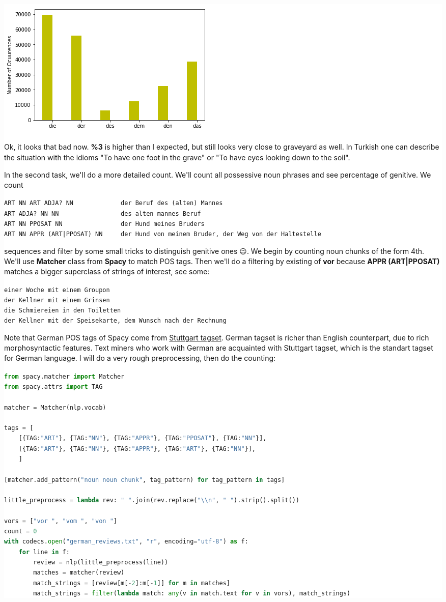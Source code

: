 ![](https://github.com/DuyguA/DuyguA.github.io/blob/master/dem_barchart.png)

Ok, it looks that bad now. **%3** is higher than I expected, but still looks very close to graveyard as well. In Turkish one can describe the situation with the idioms "To have one foot in the grave" or "To have eyes looking down to the soil".  

In the second task, we'll do a more detailed count. We'll count all possessive noun phrases and see percentage of genitive. We count
```
ART NN ART ADJA? NN             der Beruf des (alten) Mannes
ART ADJA? NN NN                 des alten mannes Beruf
ART NN PPOSAT NN                der Hund meines Bruders
ART NN APPR (ART|PPOSAT) NN     der Hund von meinem Bruder, der Weg von der Haltestelle
```
sequences and filter by some small tricks to distinguish genitive ones :wink:. 
We begin by counting noun chunks of the form 4th. We'll use **Matcher** class from **Spacy** to match POS tags. Then we'll do a filtering by existing of **vor** because **APPR (ART|PPOSAT)** matches a bigger superclass of strings of interest, see some:
```
einer Woche mit einem Groupon
der Kellner mit einem Grinsen
die Schmiereien in den Toiletten
der Kellner mit der Speisekarte, dem Wunsch nach der Rechnung
```
Note that German POS tags of Spacy come from  [Stuttgart tagset](http://www.ims.uni-stuttgart.de/forschung/ressourcen/lexika/TagSets/stts-table.html). German tagset is richer than English counterpart, due to rich morphosyntactic features. Text miners who work with German are acquainted with Stuttgart tagset, which is the standart tagset for German language.
I will do a very rough preprocessing, then do the counting:
```python
from spacy.matcher import Matcher
from spacy.attrs import TAG

matcher = Matcher(nlp.vocab)

tags = [
    [{TAG:"ART"}, {TAG:"NN"}, {TAG:"APPR"}, {TAG:"PPOSAT"}, {TAG:"NN"}],
    [{TAG:"ART"}, {TAG:"NN"}, {TAG:"APPR"}, {TAG:"ART"}, {TAG:"NN"}],
    ]

[matcher.add_pattern("noun noun chunk", tag_pattern) for tag_pattern in tags]

little_preprocess = lambda rev: " ".join(rev.replace("\\n", " ").strip().split())

vors = ["vor ", "vom ", "von "]
count = 0 
with codecs.open("german_reviews.txt", "r", encoding="utf-8") as f:
    for line in f:
        review = nlp(little_preprocess(line))
        matches = matcher(review)
        match_strings = [review[m[-2]:m[-1]] for m in matches]
        match_strings = filter(lambda match: any(v in match.text for v in vors), match_strings)
```